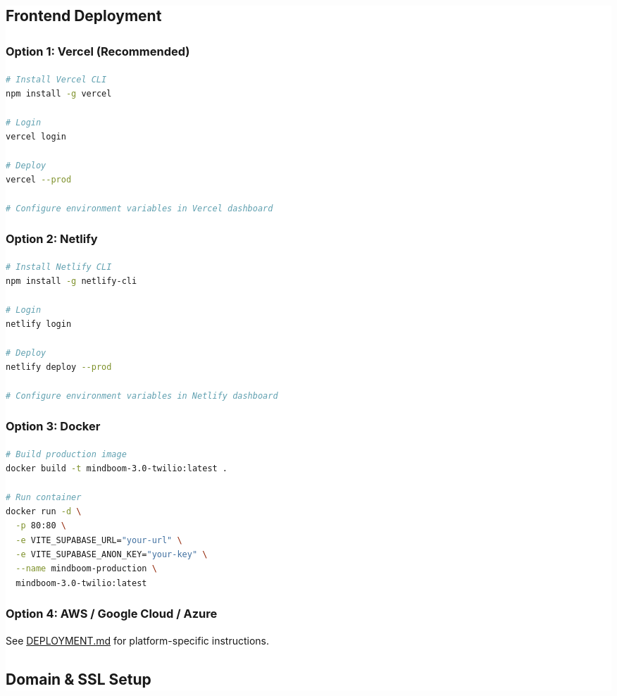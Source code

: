 ## Frontend Deployment

### Option 1: Vercel (Recommended)

```bash
# Install Vercel CLI
npm install -g vercel

# Login
vercel login

# Deploy
vercel --prod

# Configure environment variables in Vercel dashboard
```

### Option 2: Netlify

```bash
# Install Netlify CLI
npm install -g netlify-cli

# Login
netlify login

# Deploy
netlify deploy --prod

# Configure environment variables in Netlify dashboard
```

### Option 3: Docker

```bash
# Build production image
docker build -t mindboom-3.0-twilio:latest .

# Run container
docker run -d \
  -p 80:80 \
  -e VITE_SUPABASE_URL="your-url" \
  -e VITE_SUPABASE_ANON_KEY="your-key" \
  --name mindboom-production \
  mindboom-3.0-twilio:latest
```

### Option 4: AWS / Google Cloud / Azure

See [DEPLOYMENT.md](DEPLOYMENT.md) for platform-specific instructions.

## Domain & SSL Setup
